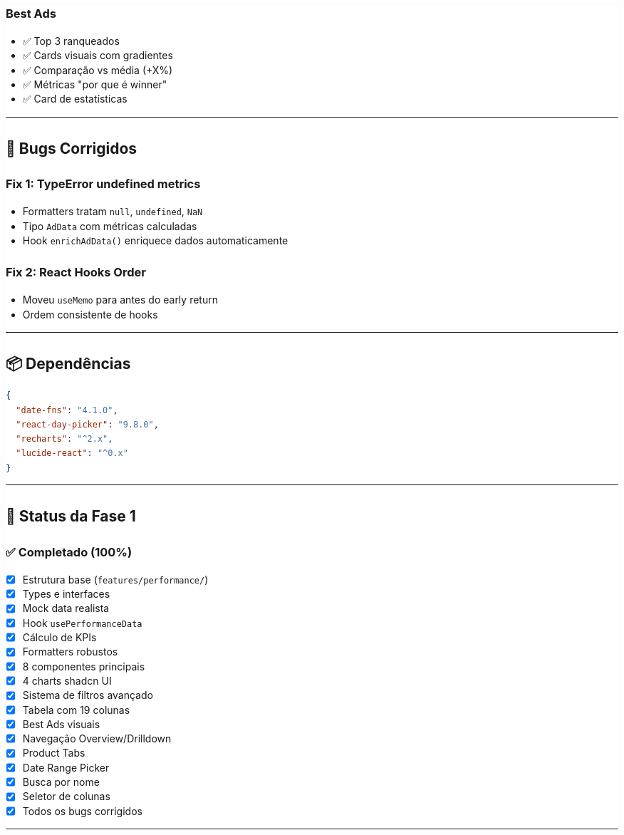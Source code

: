### Best Ads
- ✅ Top 3 ranqueados
- ✅ Cards visuais com gradientes
- ✅ Comparação vs média (+X%)
- ✅ Métricas "por que é winner"
- ✅ Card de estatísticas

---

## 🐛 Bugs Corrigidos

### Fix 1: TypeError undefined metrics
- Formatters tratam `null`, `undefined`, `NaN`
- Tipo `AdData` com métricas calculadas
- Hook `enrichAdData()` enriquece dados automaticamente

### Fix 2: React Hooks Order
- Moveu `useMemo` para antes do early return
- Ordem consistente de hooks

---

## 📦 Dependências

```json
{
  "date-fns": "4.1.0",
  "react-day-picker": "9.8.0",
  "recharts": "^2.x",
  "lucide-react": "^0.x"
}
```

---

## 🎯 Status da Fase 1

### ✅ Completado (100%)
- [x] Estrutura base (`features/performance/`)
- [x] Types e interfaces
- [x] Mock data realista
- [x] Hook `usePerformanceData`
- [x] Cálculo de KPIs
- [x] Formatters robustos
- [x] 8 componentes principais
- [x] 4 charts shadcn UI
- [x] Sistema de filtros avançado
- [x] Tabela com 19 colunas
- [x] Best Ads visuais
- [x] Navegação Overview/Drilldown
- [x] Product Tabs
- [x] Date Range Picker
- [x] Busca por nome
- [x] Seletor de colunas
- [x] Todos os bugs corrigidos

---